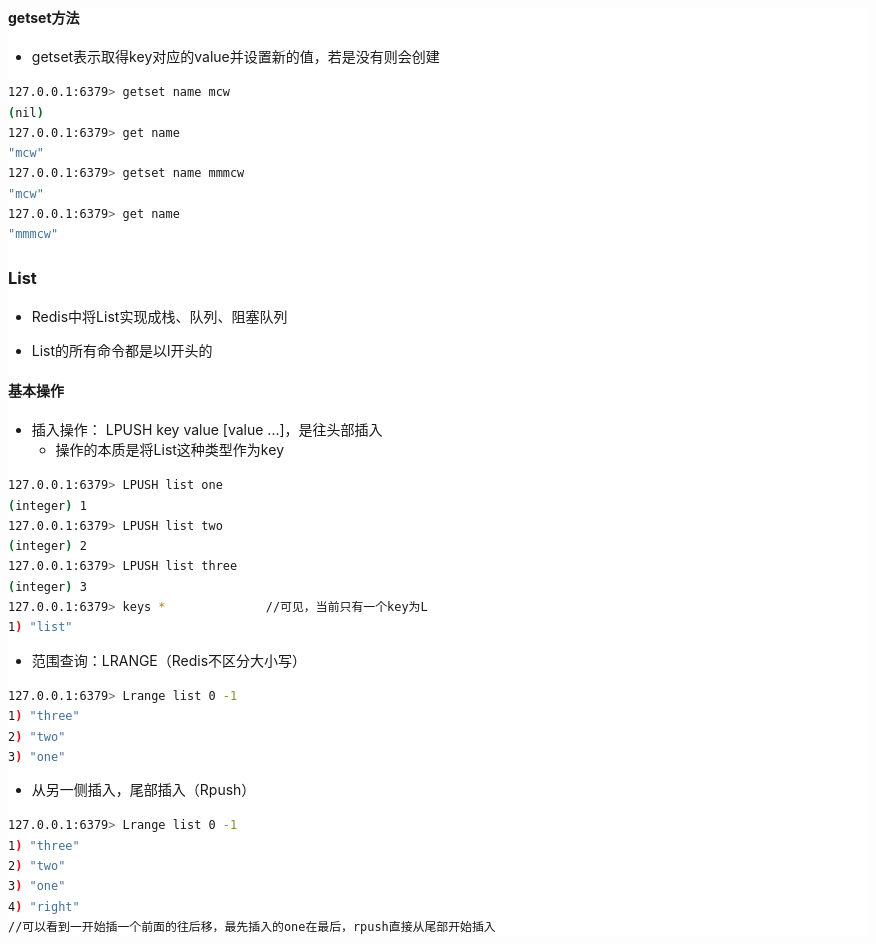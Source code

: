 

#### getset方法

- getset表示取得key对应的value并设置新的值，若是没有则会创建

```bash
127.0.0.1:6379> getset name mcw
(nil)
127.0.0.1:6379> get name
"mcw"
127.0.0.1:6379> getset name mmmcw
"mcw"
127.0.0.1:6379> get name
"mmmcw"
```



### List

- Redis中将List实现成栈、队列、阻塞队列

- List的所有命令都是以l开头的



#### 基本操作

- 插入操作： LPUSH key value [value ...]，是往头部插入
  - 操作的本质是将List这种类型作为key

```bash
127.0.0.1:6379> LPUSH list one
(integer) 1
127.0.0.1:6379> LPUSH list two
(integer) 2
127.0.0.1:6379> LPUSH list three
(integer) 3
127.0.0.1:6379> keys *				//可见，当前只有一个key为L
1) "list"
```



- 范围查询：LRANGE（Redis不区分大小写）

```bash
127.0.0.1:6379> Lrange list 0 -1
1) "three"
2) "two"
3) "one"
```



- 从另一侧插入，尾部插入（Rpush）

```bash
127.0.0.1:6379> Lrange list 0 -1
1) "three"
2) "two"
3) "one"
4) "right"
//可以看到一开始插一个前面的往后移，最先插入的one在最后，rpush直接从尾部开始插入
```
